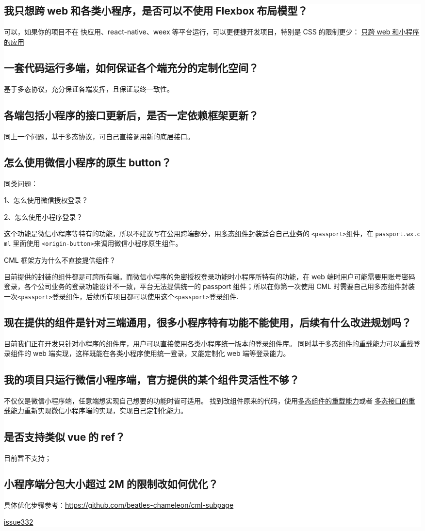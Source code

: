 </table>

## 我只想跨 web 和各类小程序，是否可以不使用 Flexbox 布局模型？

可以，如果你的项目不在 快应用、react-native、weex 等平台运行，可以更便捷开发项目，特别是 CSS 的限制更少：
<a href="../tutorial/cml-web-wx-only-app.html">只跨 web 和小程序的应用</a>

## 一套代码运行多端，如何保证各个端充分的定制化空间？

基于多态协议，充分保证各端发挥，且保证最终一致性。

## 各端包括小程序的接口更新后，是否一定依赖框架更新？

同上一个问题，基于多态协议，可自己直接调用新的底层接口。

## 怎么使用微信小程序的原生 button？

同类问题：

1、怎么使用微信授权登录？

2、怎么使用小程序登录？

这个功能是微信小程序等特有的功能，所以不建议写在公用跨端部分，用[多态组件](https://cml.js.org/doc/framework/poly/component.md)封装适合自己业务的 `<passport>`组件，在 `passport.wx.cml` 里面使用 `<origin-button>`来调用微信小程序原生组件。

CML 框架方为什么不直接提供组件？

目前提供的封装的组件都是可跨所有端。而微信小程序的免密授权登录功能时小程序所特有的功能，在 web 端时用户可能需要用账号密码登录，各个公司业务的登录功能设计不一致，平台无法提供统一的 passport 组件；所以在你第一次使用 CML 时需要自己用多态组件封装一次`<passport>`登录组件，后续所有项目都可以使用这个`<passport>`登录组件.

## 现在提供的组件是针对三端通用，很多小程序特有功能不能使用，后续有什么改进规划吗？

目前我们正在开发只针对小程序的组件库，用户可以直接使用各类小程序统一版本的登录组件库。
同时基于[多态组件的重载能力](https://cml.js.org/doc/framework/poly/component_extend.md)可以重载登录组件的 web 端实现，这样既能在各类小程序使用统一登录，又能定制化 web 端等登录能力。

## 我的项目只运行微信小程序端，官方提供的某个组件灵活性不够？

不仅仅是微信小程序端，任意端想实现自己想要的功能时皆可适用。
找到改组件原来的代码，使用[多态组件的重载能力](https://cml.js.org/doc/framework/poly/component_extend.md)或者 [多态接口的重载能力](https://cml.js.org/doc/framework/poly/api_extend.md)重新实现微信小程序端的实现，实现自己定制化能力。

## 是否支持类似 vue 的 ref？

目前暂不支持；

## 小程序端分包大小超过 2M 的限制改如何优化？

具体优化步骤参考：https://github.com/beatles-chameleon/cml-subpage

[issue332](https://github.com/didi/chameleon/issues/332)
